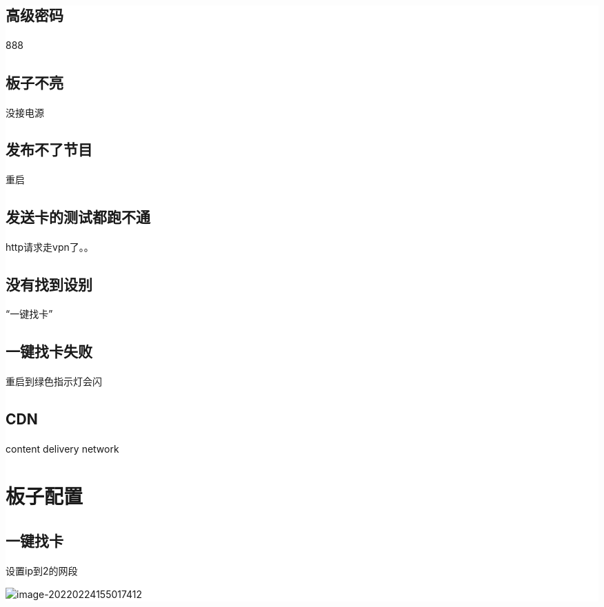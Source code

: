 ## 高级密码

888



## 板子不亮

没接电源



## 发布不了节目

重启



## 发送卡的测试都跑不通

http请求走vpn了。。



## 没有找到设别

“一键找卡”



## 一键找卡失败

重启到绿色指示灯会闪



## CDN

content delivery network







# 板子配置



## 一键找卡

设置ip到2的网段

![image-20220224155017412](https://picgo-freejim.oss-cn-beijing.aliyuncs.com/to_upload/image-20220224155017412.png)


